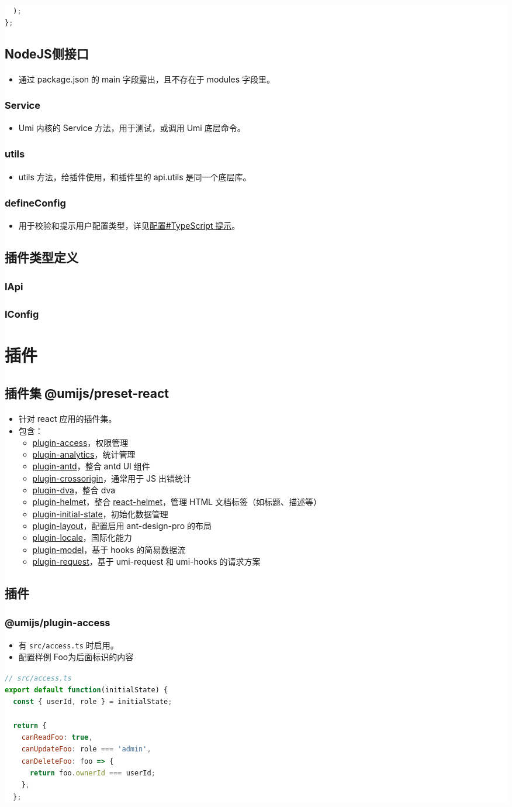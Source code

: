```js
  );
};
```

## NodeJS侧接口
- 通过 package.json 的 main 字段露出，且不存在于 modules 字段里。
### Service
- Umi 内核的 Service 方法，用于测试，或调用 Umi 底层命令。

### utils
- utils 方法，给插件使用，和插件里的 api.utils 是同一个底层库。

### defineConfig
- 用于校验和提示用户配置类型，详见[配置#TypeScript 提示](https://umijs.org/config#typescript-%E6%8F%90%E7%A4%BA)。


## 插件类型定义

### [](https://umijs.org/zh-CN/api#iapi)IApi

### [](https://umijs.org/zh-CN/api#iconfig)IConfig


# 插件
## 插件集 @umijs/preset-react
- 针对 react 应用的插件集。
- 包含：
	-   [plugin-access](https://umijs.org/zh-CN/plugins/plugin-access)，权限管理
	-   [plugin-analytics](https://umijs.org/zh-CN/plugins/plugin-analytics)，统计管理
	-   [plugin-antd](https://umijs.org/zh-CN/plugins/plugin-antd)，整合 antd UI 组件
	-   [plugin-crossorigin](https://umijs.org/zh-CN/plugins/plugin-crossorigin)，通常用于 JS 出错统计
	-   [plugin-dva](https://umijs.org/zh-CN/plugins/plugin-dva)，整合 dva
	-   [plugin-helmet](https://umijs.org/zh-CN/plugins/plugin-helmet)，整合 [react-helmet](https://github.com/nfl/react-helmet)，管理 HTML 文档标签（如标题、描述等）
	-   [plugin-initial-state](https://umijs.org/zh-CN/plugins/plugin-initial-state)，初始化数据管理
	-   [plugin-layout](https://umijs.org/zh-CN/plugins/plugin-layout)，配置启用 ant-design-pro 的布局
	-   [plugin-locale](https://umijs.org/zh-CN/plugins/plugin-locale)，国际化能力
	-   [plugin-model](https://umijs.org/zh-CN/plugins/plugin-model)，基于 hooks 的简易数据流
	-   [plugin-request](https://umijs.org/zh-CN/plugins/plugin-request)，基于 umi-request 和 umi-hooks 的请求方案
## 插件
### @umijs/plugin-access

- 有 `src/access.ts` 时启用。
- 配置样例 Foo为后面标识的内容
```js
// src/access.ts
export default function(initialState) {
  const { userId, role } = initialState;
 
  return {
    canReadFoo: true,
    canUpdateFoo: role === 'admin',
    canDeleteFoo: foo => {
      return foo.ownerId === userId;
    },
  };
```